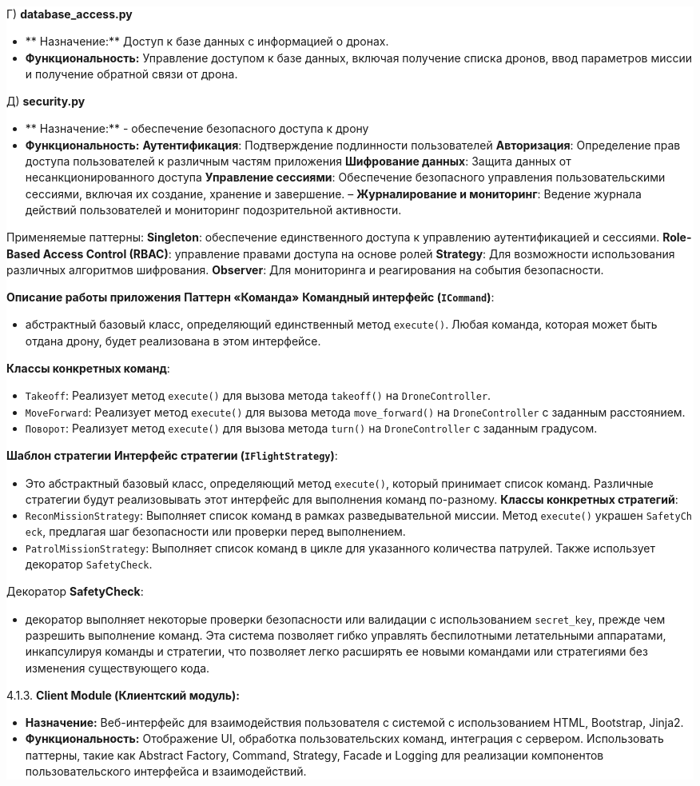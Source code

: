 Г) **database_access.py**
   - ** Назначение:** Доступ к базе данных с информацией о дронах.
   - **Функциональность:** Управление доступом к базе данных, включая получение списка дронов, ввод параметров миссии и получение обратной связи от дрона.

Д) **security.py**
- ** Назначение:** - обеспечение безопасного доступа к дрону
- **Функциональность:**
**Аутентификация**: Подтверждение подлинности пользователей 
**Авторизация**: Определение прав доступа пользователей к различным частям приложения
**Шифрование данных**: Защита данных от несанкционированного доступа 
**Управление сессиями**: Обеспечение безопасного управления пользовательскими сессиями, включая их создание, хранение и завершение. – 
**Журналирование и мониторинг**: Ведение журнала действий пользователей и мониторинг подозрительной активности.

Применяемые паттерны:
**Singleton**: обеспечение единственного доступа к управлению аутентификацией и сессиями.
**Role-Based Access Control (RBAC)**: управление правами доступа на основе ролей 
**Strategy**: Для возможности использования различных алгоритмов шифрования.
**Observer**: Для мониторинга и реагирования на события безопасности.


**Описание работы приложения**
**Паттерн «Команда»**
**Командный интерфейс (`ICommand`)**:
   - абстрактный базовый класс, определяющий единственный метод `execute()`. Любая команда, которая может быть отдана дрону, будет реализована в этом интерфейсе.

**Классы конкретных команд**:
   - `Takeoff`: Реализует метод `execute()` для вызова метода `takeoff()` на `DroneController`.
   - `MoveForward`: Реализует метод `execute()` для вызова метода `move_forward()` на `DroneController` с заданным расстоянием.
   - `Поворот`: Реализует метод `execute()` для вызова метода `turn()` на `DroneController` с заданным градусом.

**Шаблон стратегии**
**Интерфейс стратегии (`IFlightStrategy`)**:
   - Это абстрактный базовый класс, определяющий метод `execute()`, который принимает список команд. Различные стратегии будут реализовывать этот интерфейс для выполнения команд по-разному.
**Классы конкретных стратегий**:
   - `ReconMissionStrategy`: Выполняет список команд в рамках разведывательной миссии. Метод `execute()` украшен `SafetyCheck`, предлагая шаг безопасности или проверки перед выполнением.
   - `PatrolMissionStrategy`: Выполняет список команд в цикле для указанного количества патрулей. Также использует декоратор `SafetyCheck`.

Декоратор **SafetyCheck**:
   - декоратор выполняет некоторые проверки безопасности или валидации с использованием `secret_key`, прежде чем разрешить выполнение команд.
Эта система позволяет гибко управлять беспилотными летательными аппаратами, инкапсулируя команды и стратегии, что позволяет легко расширять ее новыми командами или стратегиями без изменения существующего кода.


4.1.3. **Client Module (Клиентский модуль):**
  - **Назначение:** Веб-интерфейс для взаимодействия пользователя с системой с использованием HTML, Bootstrap, Jinja2.
  - **Функциональность:** Отображение UI, обработка пользовательских команд, интеграция с сервером. Использовать паттерны, такие как Abstract Factory, Command, Strategy, Facade и Logging для реализации компонентов пользовательского интерфейса и взаимодействий.
